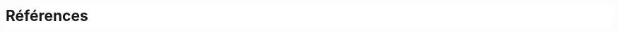

## Références

[^1]: Le Grand, S.E. _Continents à la dérive et théories changeantes_. (Presse universitaire de Cambridge, 1988)

[^2]: Dalziel, I.W.D. Américain scientifique 272 (1) 38, 1995

[^3]: éditions CDRom de l'Encyclopedia Britannica 1999-2001

[^4]: Delsemme, AH _Un argument pour l'origine cométrique de la biosphère_. American Scientist 89 : 432-442, 2001 ; E.B. 2001

[^5]: Bain, R., Glasziou, K., Neibaur, M., et Wright, F. (1991) _Le contenu scientifique du Livre d'Urantia_. (BOML, Mason City, Iowa)

[^6]: Glasziou, K. (1997) _Science, anthropologie et archéologie dans le Livre d'Urantia_. (BOML, Iowa)

[^7]: Glasziou, K. _Une mise à jour de la science, de l'anthropologie et de l'archéologie dans Le Livre d'Urantia_. [Innerface International Vol.5, n° 7.](/fr/article/Ken_Glasziou/Science_and_The_Urantia_Papers) (1998)

[^8]: Schurr, TG (1997). _ADN mitochondrial et peuplement du nouveau monde_. Scientifique américain 88, (3) 246 (2000)

[^9]: Shermer, M. _J'avais tort_. Américain scientifique 285 (4) 25 (2001)

[^10]: Rothery, D. (1997) _Geology_ (Hodder & Stoughton, Londres) [Remarque : ceux qui souhaitent confirmer les données citées ici peuvent, pour la plupart, le faire en utilisant des mots-clés et le CDRom de l'Encyclopedia Britannica.]